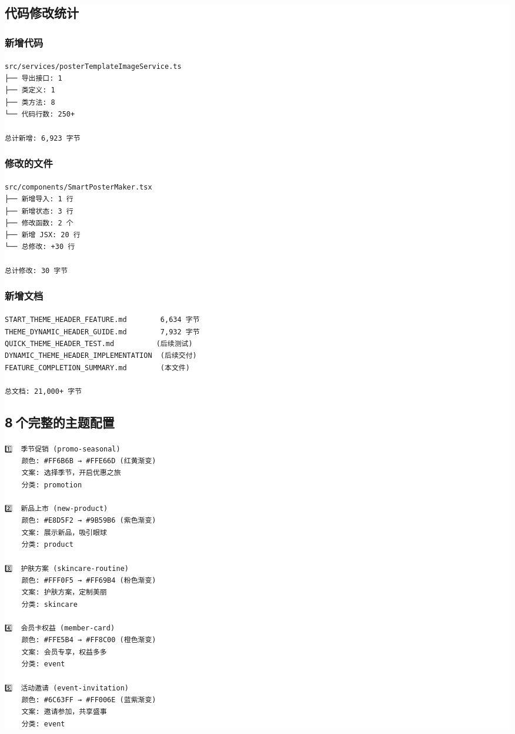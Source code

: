 ## 代码修改统计

### 新增代码
```
src/services/posterTemplateImageService.ts
├── 导出接口: 1
├── 类定义: 1
├── 类方法: 8
└── 代码行数: 250+

总计新增: 6,923 字节
```

### 修改的文件
```
src/components/SmartPosterMaker.tsx
├── 新增导入: 1 行
├── 新增状态: 3 行
├── 修改函数: 2 个
├── 新增 JSX: 20 行
└── 总修改: +30 行

总计修改: 30 字节
```

### 新增文档
```
START_THEME_HEADER_FEATURE.md        6,634 字节
THEME_DYNAMIC_HEADER_GUIDE.md        7,932 字节
QUICK_THEME_HEADER_TEST.md          (后续测试)
DYNAMIC_THEME_HEADER_IMPLEMENTATION  (后续交付)
FEATURE_COMPLETION_SUMMARY.md        (本文件)

总文档: 21,000+ 字节
```

## 8 个完整的主题配置

```
1️⃣  季节促销 (promo-seasonal)
    颜色: #FF6B6B → #FFE66D (红黄渐变)
    文案: 选择季节，开启优惠之旅
    分类: promotion

2️⃣  新品上市 (new-product)
    颜色: #E8D5F2 → #9B59B6 (紫色渐变)
    文案: 展示新品，吸引眼球
    分类: product

3️⃣  护肤方案 (skincare-routine)
    颜色: #FFF0F5 → #FF69B4 (粉色渐变)
    文案: 护肤方案，定制美丽
    分类: skincare

4️⃣  会员卡权益 (member-card)
    颜色: #FFE5B4 → #FF8C00 (橙色渐变)
    文案: 会员专享，权益多多
    分类: event

5️⃣  活动邀请 (event-invitation)
    颜色: #6C63FF → #FF006E (蓝紫渐变)
    文案: 邀请参加，共享盛事
    分类: event
```